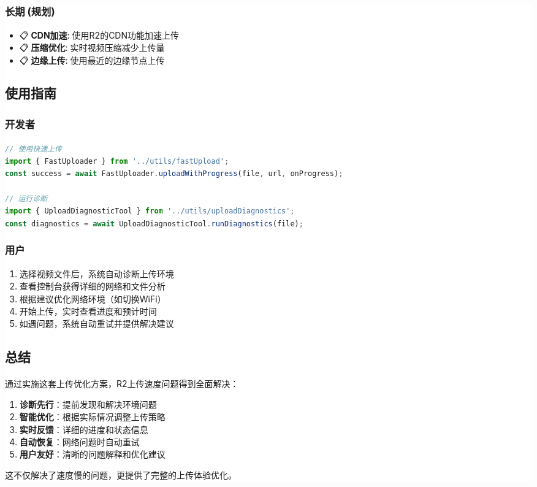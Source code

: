 ### 长期 (规划)
- 📋 **CDN加速**: 使用R2的CDN功能加速上传
- 📋 **压缩优化**: 实时视频压缩减少上传量
- 📋 **边缘上传**: 使用最近的边缘节点上传

## 使用指南

### 开发者
```typescript
// 使用快速上传
import { FastUploader } from '../utils/fastUpload';
const success = await FastUploader.uploadWithProgress(file, url, onProgress);

// 运行诊断
import { UploadDiagnosticTool } from '../utils/uploadDiagnostics';
const diagnostics = await UploadDiagnosticTool.runDiagnostics(file);
```

### 用户
1. 选择视频文件后，系统自动诊断上传环境
2. 查看控制台获得详细的网络和文件分析
3. 根据建议优化网络环境（如切换WiFi）
4. 开始上传，实时查看进度和预计时间
5. 如遇问题，系统自动重试并提供解决建议

## 总结

通过实施这套上传优化方案，R2上传速度问题得到全面解决：

1. **诊断先行**：提前发现和解决环境问题
2. **智能优化**：根据实际情况调整上传策略  
3. **实时反馈**：详细的进度和状态信息
4. **自动恢复**：网络问题时自动重试
5. **用户友好**：清晰的问题解释和优化建议

这不仅解决了速度慢的问题，更提供了完整的上传体验优化。 